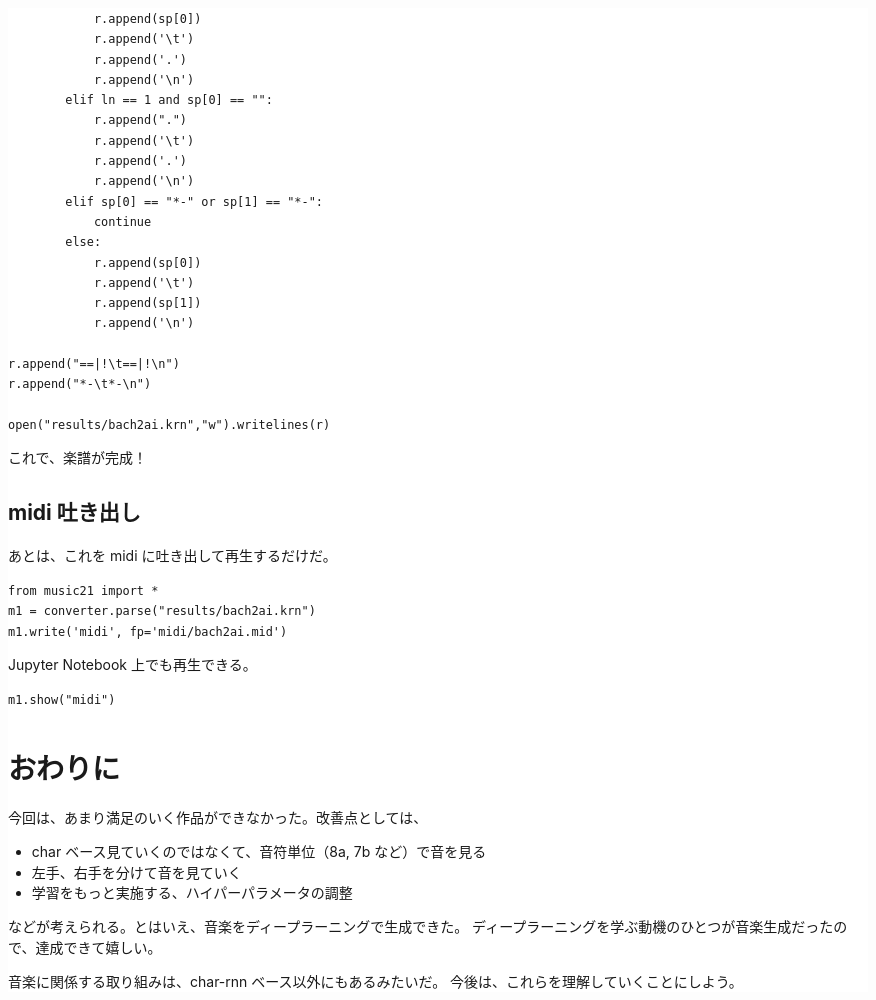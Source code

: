 ``` {.python}
            r.append(sp[0])
            r.append('\t')
            r.append('.')
            r.append('\n')
        elif ln == 1 and sp[0] == "":
            r.append(".")
            r.append('\t')
            r.append('.')
            r.append('\n')
        elif sp[0] == "*-" or sp[1] == "*-":
            continue
        else:
            r.append(sp[0])
            r.append('\t')
            r.append(sp[1])
            r.append('\n')

r.append("==|!\t==|!\n")
r.append("*-\t*-\n")

open("results/bach2ai.krn","w").writelines(r)
```

これで、楽譜が完成！

midi 吐き出し
-------------

あとは、これを midi に吐き出して再生するだけだ。

``` {.python}
from music21 import *
m1 = converter.parse("results/bach2ai.krn")
m1.write('midi', fp='midi/bach2ai.mid')
```

Jupyter Notebook 上でも再生できる。

``` {.python}
m1.show("midi")
```

おわりに
========

今回は、あまり満足のいく作品ができなかった。改善点としては、

-   char ベース見ていくのではなくて、音符単位（8a, 7b など）で音を見る
-   左手、右手を分けて音を見ていく
-   学習をもっと実施する、ハイパーパラメータの調整

などが考えられる。とはいえ、音楽をディープラーニングで生成できた。
ディープラーニングを学ぶ動機のひとつが音楽生成だったので、達成できて嬉しい。

音楽に関係する取り組みは、char-rnn ベース以外にもあるみたいだ。
今後は、これらを理解していくことにしよう。

